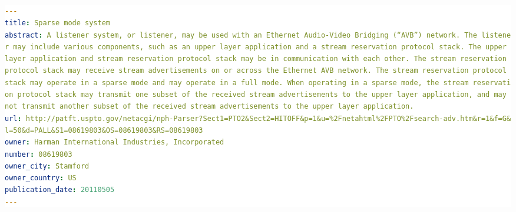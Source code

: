 ```yaml
---
title: Sparse mode system
abstract: A listener system, or listener, may be used with an Ethernet Audio-Video Bridging (“AVB”) network. The listener may include various components, such as an upper layer application and a stream reservation protocol stack. The upper layer application and stream reservation protocol stack may be in communication with each other. The stream reservation protocol stack may receive stream advertisements on or across the Ethernet AVB network. The stream reservation protocol stack may operate in a sparse mode and may operate in a full mode. When operating in a sparse mode, the stream reservation protocol stack may transmit one subset of the received stream advertisements to the upper layer application, and may not transmit another subset of the received stream advertisements to the upper layer application.
url: http://patft.uspto.gov/netacgi/nph-Parser?Sect1=PTO2&Sect2=HITOFF&p=1&u=%2Fnetahtml%2FPTO%2Fsearch-adv.htm&r=1&f=G&l=50&d=PALL&S1=08619803&OS=08619803&RS=08619803
owner: Harman International Industries, Incorporated
number: 08619803
owner_city: Stamford
owner_country: US
publication_date: 20110505
---
```

